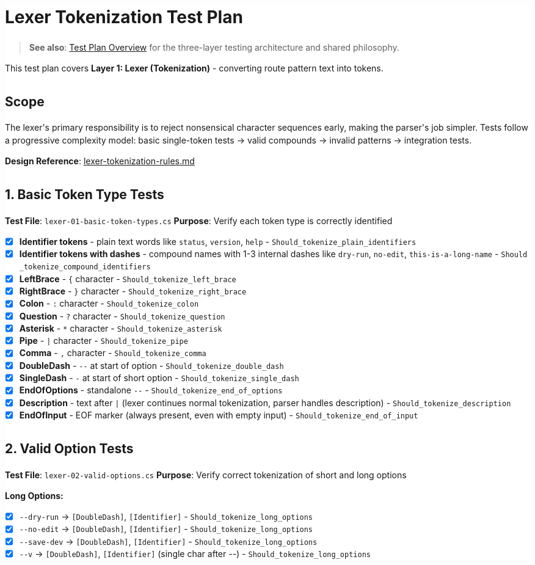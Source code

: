 # Lexer Tokenization Test Plan

> **See also**: [Test Plan Overview](../test-plan-overview.md) for the three-layer testing architecture and shared philosophy.

This test plan covers **Layer 1: Lexer (Tokenization)** - converting route pattern text into tokens.

## Scope

The lexer's primary responsibility is to reject nonsensical character sequences early, making the parser's job simpler. Tests follow a progressive complexity model: basic single-token tests → valid compounds → invalid patterns → integration tests.

**Design Reference**: [lexer-tokenization-rules.md](../../../documentation/developer/design/lexer-tokenization-rules.md)

## 1. Basic Token Type Tests
**Test File**: `lexer-01-basic-token-types.cs`
**Purpose**: Verify each token type is correctly identified

- [x] **Identifier tokens** - plain text words like `status`, `version`, `help` - `Should_tokenize_plain_identifiers`
- [x] **Identifier tokens with dashes** - compound names with 1-3 internal dashes like `dry-run`, `no-edit`, `this-is-a-long-name` - `Should_tokenize_compound_identifiers`
- [x] **LeftBrace** - `{` character - `Should_tokenize_left_brace`
- [x] **RightBrace** - `}` character - `Should_tokenize_right_brace`
- [x] **Colon** - `:` character - `Should_tokenize_colon`
- [x] **Question** - `?` character - `Should_tokenize_question`
- [x] **Asterisk** - `*` character - `Should_tokenize_asterisk`
- [x] **Pipe** - `|` character - `Should_tokenize_pipe`
- [x] **Comma** - `,` character - `Should_tokenize_comma`
- [x] **DoubleDash** - `--` at start of option - `Should_tokenize_double_dash`
- [x] **SingleDash** - `-` at start of short option - `Should_tokenize_single_dash`
- [x] **EndOfOptions** - standalone `--` - `Should_tokenize_end_of_options`
- [x] **Description** - text after `|` (lexer continues normal tokenization, parser handles description) - `Should_tokenize_description`
- [x] **EndOfInput** - EOF marker (always present, even with empty input) - `Should_tokenize_end_of_input`

## 2. Valid Option Tests
**Test File**: `lexer-02-valid-options.cs`
**Purpose**: Verify correct tokenization of short and long options

**Long Options:**
- [x] `--dry-run` → `[DoubleDash]`, `[Identifier]` - `Should_tokenize_long_options`
- [x] `--no-edit` → `[DoubleDash]`, `[Identifier]` - `Should_tokenize_long_options`
- [x] `--save-dev` → `[DoubleDash]`, `[Identifier]` - `Should_tokenize_long_options`
- [x] `--v` → `[DoubleDash]`, `[Identifier]` (single char after --) - `Should_tokenize_long_options`
